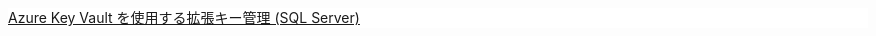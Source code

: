  [Azure Key Vault を使用する拡張キー管理 &#40;SQL Server&#41;](../../relational-databases/security/encryption/extensible-key-management-using-azure-key-vault-sql-server.md)  
  
  
